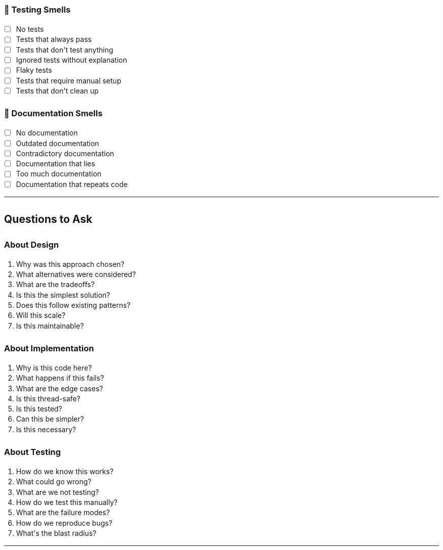 ### 🚩 Testing Smells

- [ ] No tests
- [ ] Tests that always pass
- [ ] Tests that don't test anything
- [ ] Ignored tests without explanation
- [ ] Flaky tests
- [ ] Tests that require manual setup
- [ ] Tests that don't clean up

### 🚩 Documentation Smells

- [ ] No documentation
- [ ] Outdated documentation
- [ ] Contradictory documentation
- [ ] Documentation that lies
- [ ] Too much documentation
- [ ] Documentation that repeats code

---

## Questions to Ask

### About Design

1. Why was this approach chosen?
2. What alternatives were considered?
3. What are the tradeoffs?
4. Is this the simplest solution?
5. Does this follow existing patterns?
6. Will this scale?
7. Is this maintainable?

### About Implementation

1. Why is this code here?
2. What happens if this fails?
3. What are the edge cases?
4. Is this thread-safe?
5. Is this tested?
6. Can this be simpler?
7. Is this necessary?

### About Testing

1. How do we know this works?
2. What could go wrong?
3. What are we not testing?
4. How do we test this manually?
5. What are the failure modes?
6. How do we reproduce bugs?
7. What's the blast radius?

---